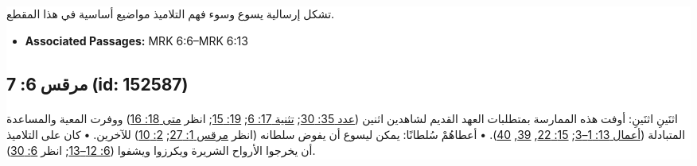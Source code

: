تشكل إرسالية يسوع وسوء فهم التلاميذ مواضيع أساسية في هذا المقطع.

* **Associated Passages:** MRK 6:6–MRK 6:13

## مرقس 6: 7 (id: 152587)

اثنَينِ اثنَينِ: أوفت هذه الممارسة بمتطلبات العهد القديم لشاهدين اثنين ([عدد 35: 30](https://ref.ly/Num35:30); [تثنية 17: 6](https://ref.ly/Deut17:6); [19: 15](https://ref.ly/Deut19:15); انظر [متى 18: 16](https://ref.ly/Matt18:16)) ووفرت المعية والمساعدة المتبادلة ([أعمال 13: 1–3](https://ref.ly/Acts13:1-Acts13:3); [15: 22](https://ref.ly/Acts15:22), [39](https://ref.ly/Acts15:39), [40](https://ref.ly/Acts15:40)). • أعطاهُمْ سُلطانًا: يمكن ليسوع أن يفوض سلطانه (انظر [مرقس 1: 27](https://ref.ly/Mark1:27); [2: 10](https://ref.ly/Mark2:10)) للآخرين. • كان على التلاميذ أن يخرجوا الأرواح الشريرة ويكرزوا ويشفوا ([6: 12–13](https://ref.ly/Mark6:12-Mark6:13); انظر [6: 30](https://ref.ly/Mark6:30)).

